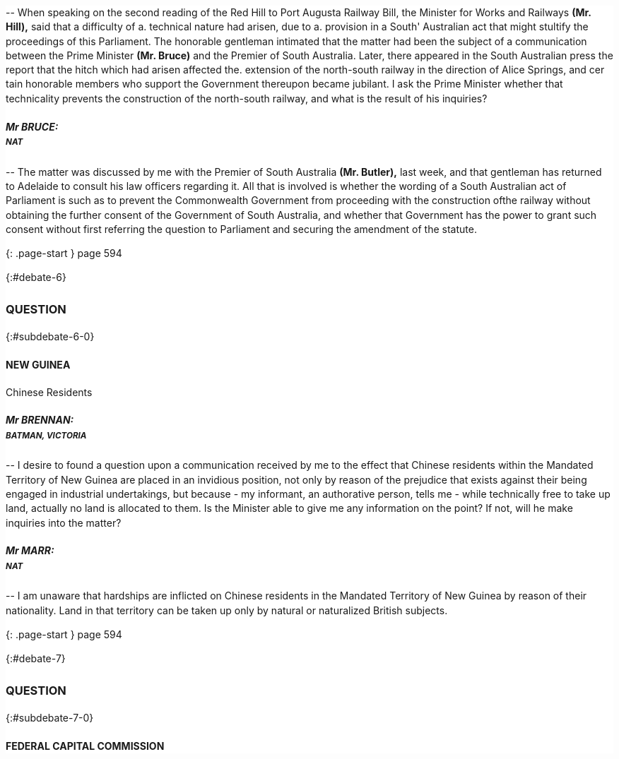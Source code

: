 -- When speaking on the second reading of the Red Hill to Port Augusta Railway Bill, the Minister for Works and Railways  **(Mr. Hill),**  said that a difficulty of a. technical nature had arisen, due to a. provision in a South' Australian act that might stultify the proceedings of this Parliament. The honorable gentleman intimated that the matter had been the subject of a communication between the Prime Minister  **(Mr. Bruce)**  and the Premier of South Australia. Later, there appeared in the South Australian press the report that the hitch which had arisen affected the. extension of the north-south railway in the direction of Alice Springs, and cer tain honorable members who support the Government thereupon became jubilant. I ask the Prime Minister whether that technicality prevents the construction of the north-south railway, and what is the result of his inquiries? 

##### Mr BRUCE:<br><small class="text-muted">NAT</small>

-- The matter was discussed by me with the Premier of South Australia  **(Mr. Butler),**  last week, and that gentleman has returned to Adelaide to consult his law officers regarding it. All that is involved is whether the wording of a South Australian act of Parliament is such as to prevent the Commonwealth Government from proceeding with the construction ofthe railway without obtaining the further consent of the Government of South Australia, and whether that Government has the power to grant such consent without first referring the question to Parliament and securing the amendment of the statute. 

{: .page-start }
page 594

{:#debate-6}
### QUESTION

{:#subdebate-6-0}
#### NEW GUINEA

Chinese Residents

##### Mr BRENNAN:<br><small class="text-muted">BATMAN, VICTORIA</small>

-- I desire to found a question upon a communication received by me to the effect that Chinese residents within the Mandated Territory of New Guinea are placed in an invidious position, not only by reason of the prejudice that exists against their being engaged in industrial undertakings, but because - my informant, an authorative person, tells me - while technically free to take up land, actually no land is allocated to them. Is the Minister able to give me any information on the point? If not, will he make inquiries into the matter? 

##### Mr MARR:<br><small class="text-muted">NAT</small>

-- I am unaware that hardships are inflicted on Chinese residents in the Mandated Territory of New Guinea by reason of their nationality. Land in that territory can be taken up only by natural or naturalized British subjects. 

{: .page-start }
page 594

{:#debate-7}
### QUESTION

{:#subdebate-7-0}
#### FEDERAL CAPITAL COMMISSION
